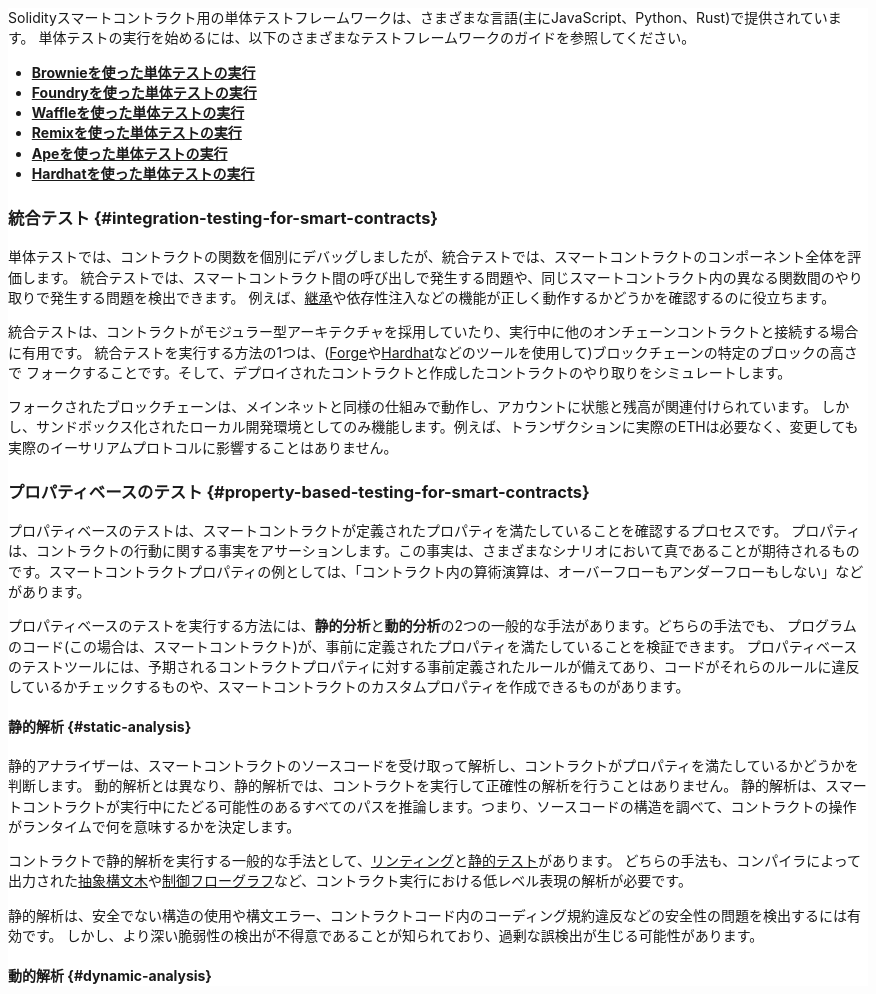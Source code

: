 Solidityスマートコントラクト用の単体テストフレームワークは、さまざまな言語(主にJavaScript、Python、Rust)で提供されています。 単体テストの実行を始めるには、以下のさまざまなテストフレームワークのガイドを参照してください。

- **[Brownieを使った単体テストの実行](https://eth-brownie.readthedocs.io/en/v1.0.0_a/tests.html)**
- **[Foundryを使った単体テストの実行](https://book.getfoundry.sh/forge/writing-tests)**
- **[Waffleを使った単体テストの実行](https://ethereum-waffle.readthedocs.io/en/latest/getting-started.html#writing-tests)**
- **[Remixを使った単体テストの実行](https://remix-ide.readthedocs.io/en/latest/unittesting.html#write-tests)**
- **[Apeを使った単体テストの実行](https://docs.apeworx.io/ape/stable/userguides/testing.html)**
- **[Hardhatを使った単体テストの実行](https://hardhat.org/hardhat-runner/docs/guides/test-contracts)**

### 統合テスト {#integration-testing-for-smart-contracts}

単体テストでは、コントラクトの関数を個別にデバッグしましたが、統合テストでは、スマートコントラクトのコンポーネント全体を評価します。 統合テストでは、スマートコントラクト間の呼び出しで発生する問題や、同じスマートコントラクト内の異なる関数間のやり取りで発生する問題を検出できます。 例えば、[継承](https://docs.soliditylang.org/en/v0.8.12/contracts.html#inheritance)や依存性注入などの機能が正しく動作するかどうかを確認するのに役立ちます。

統合テストは、コントラクトがモジュラー型アーキテクチャを採用していたり、実行中に他のオンチェーンコントラクトと接続する場合に有用です。 統合テストを実行する方法の1つは、([Forge](https://book.getfoundry.sh/forge/fork-testing)や[Hardhat](https://hardhat.org/hardhat-network/docs/guides/forking-other-networks)などのツールを使用して)ブロックチェーンの特定のブロックの高さで
フォークすることです。そして、デプロイされたコントラクトと作成したコントラクトのやり取りをシミュレートします。

フォークされたブロックチェーンは、メインネットと同様の仕組みで動作し、アカウントに状態と残高が関連付けられています。 しかし、サンドボックス化されたローカル開発環境としてのみ機能します。例えば、トランザクションに実際のETHは必要なく、変更しても実際のイーサリアムプロトコルに影響することはありません。



### プロパティベースのテスト {#property-based-testing-for-smart-contracts}

プロパティベースのテストは、スマートコントラクトが定義されたプロパティを満たしていることを確認するプロセスです。 プロパティは、コントラクトの行動に関する事実をアサーションします。この事実は、さまざまなシナリオにおいて真であることが期待されるものです。スマートコントラクトプロパティの例としては、「コントラクト内の算術演算は、オーバーフローもアンダーフローもしない」などがあります。

プロパティベースのテストを実行する方法には、**静的分析**と**動的分析**の2つの一般的な手法があります。どちらの手法でも、 プログラムのコード(この場合は、スマートコントラクト)が、事前に定義されたプロパティを満たしていることを検証できます。 プロパティベースのテストツールには、予期されるコントラクトプロパティに対する事前定義されたルールが備えてあり、コードがそれらのルールに違反しているかチェックするものや、スマートコントラクトのカスタムプロパティを作成できるものがあります。



#### 静的解析 {#static-analysis}

静的アナライザーは、スマートコントラクトのソースコードを受け取って解析し、コントラクトがプロパティを満たしているかどうかを判断します。 動的解析とは異なり、静的解析では、コントラクトを実行して正確性の解析を行うことはありません。 静的解析は、スマートコントラクトが実行中にたどる可能性のあるすべてのパスを推論します。つまり、ソースコードの構造を調べて、コントラクトの操作がランタイムで何を意味するかを決定します。

コントラクトで静的解析を実行する一般的な手法として、[リンティング](https://www.perforce.com/blog/qac/what-lint-code-and-why-linting-important)と[静的テスト](https://www.techtarget.com/whatis/definition/static-analysis-static-code-analysis)があります。 どちらの手法も、コンパイラによって出力された[抽象構文木](https://en.m.wikipedia.org/wiki/Abstract_syntax_tree)や[制御フローグラフ](https://www.geeksforgeeks.org/software-engineering-control-flow-graph-cfg/amp/)など、コントラクト実行における低レベル表現の解析が必要です。

静的解析は、安全でない構造の使用や構文エラー、コントラクトコード内のコーディング規約違反などの安全性の問題を検出するには有効です。 しかし、より深い脆弱性の検出が不得意であることが知られており、過剰な誤検出が生じる可能性があります。



#### 動的解析 {#dynamic-analysis}
